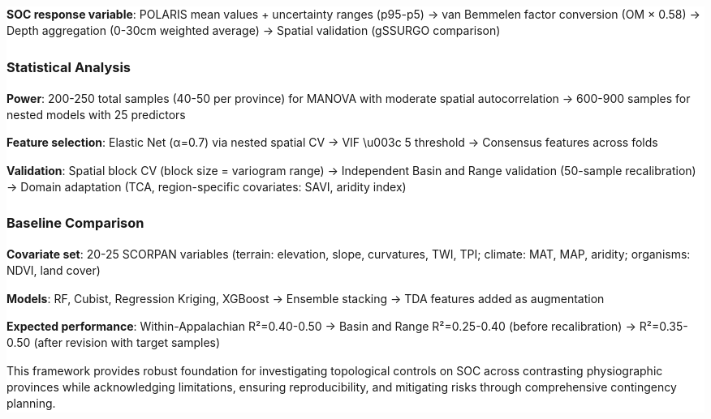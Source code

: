 **SOC response variable**: POLARIS mean values + uncertainty ranges (p95-p5) → van Bemmelen factor conversion (OM × 0.58) → Depth aggregation (0-30cm weighted average) → Spatial validation (gSSURGO comparison)

### Statistical Analysis

**Power**: 200-250 total samples (40-50 per province) for MANOVA with moderate spatial autocorrelation → 600-900 samples for nested models with 25 predictors

**Feature selection**: Elastic Net (α=0.7) via nested spatial CV → VIF \u003c 5 threshold → Consensus features across folds

**Validation**: Spatial block CV (block size = variogram range) → Independent Basin and Range validation (50-sample recalibration) → Domain adaptation (TCA, region-specific covariates: SAVI, aridity index)

### Baseline Comparison

**Covariate set**: 20-25 SCORPAN variables (terrain: elevation, slope, curvatures, TWI, TPI; climate: MAT, MAP, aridity; organisms: NDVI, land cover)

**Models**: RF, Cubist, Regression Kriging, XGBoost → Ensemble stacking → TDA features added as augmentation

**Expected performance**: Within-Appalachian R²=0.40-0.50 → Basin and Range R²=0.25-0.40 (before recalibration) → R²=0.35-0.50 (after revision with target samples)

This framework provides robust foundation for investigating topological controls on SOC across contrasting physiographic provinces while acknowledging limitations, ensuring reproducibility, and mitigating risks through comprehensive contingency planning.